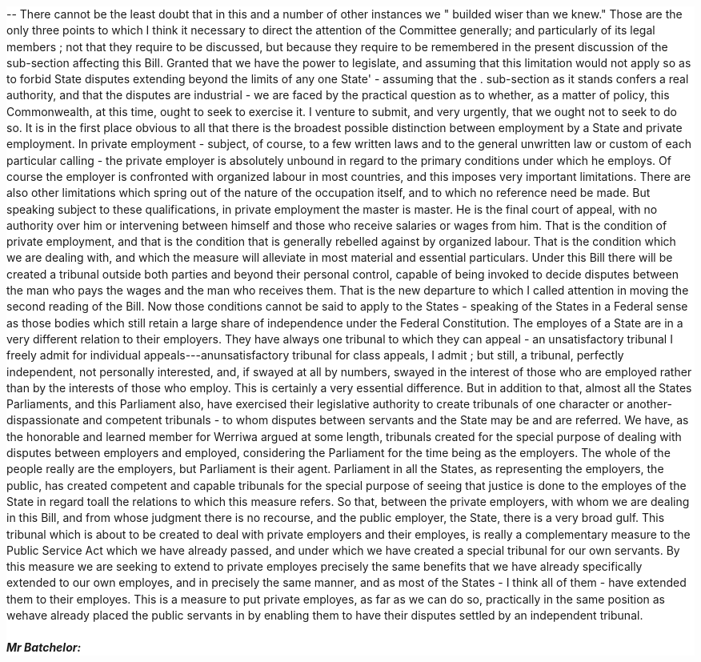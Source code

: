 -- There cannot be the least doubt that in this and a number of other instances we "  builded  wiser than we knew." Those are the only three points to which I think it necessary to direct the attention of the Committee generally; and particularly of its legal members ; not that they require to be discussed, but because they require to be remembered in the present discussion of the sub-section affecting this Bill. Granted that we have the power to legislate, and assuming that this limitation would not apply so as to forbid State disputes extending beyond the limits of any one State' - assuming that the . sub-section as it stands confers a real authority, and that the disputes are industrial - we are faced by the practical question as to whether, as a matter of policy, this Commonwealth, at this time, ought to seek to exercise it. I venture to submit, and very urgently, that we ought not to seek to do so. It is in the first place obvious to all that there is the broadest possible distinction between employment by a State and private employment. In private employment - subject, of course, to a few written laws and to the general unwritten law or custom of each particular calling - the private employer is absolutely unbound in regard to the primary conditions under which he employs. Of course the employer is confronted with organized labour in most countries, and this imposes very important limitations. There are also other limitations which spring out of the nature of the occupation itself, and to which no reference need be made. But speaking subject to these qualifications, in private employment the master is master. He is the final court of appeal, with no authority over him or intervening between himself and those who receive salaries or wages from him. That is the condition of private employment, and that is the condition that is generally rebelled against by organized labour. That is the condition which we are dealing with, and which the measure will alleviate in most material and essential particulars. Under this Bill there will be created a tribunal outside both parties and beyond their personal control, capable of being invoked to decide disputes between the man who pays the wages and the man who receives them. That is the new departure to which I called attention in moving the second reading of the Bill. Now those conditions cannot be said to apply to the States - speaking of the States in a Federal sense as those bodies which still retain a large share of independence under the Federal Constitution. The employes of a State are in a very different relation to their employers. They have always one tribunal to which they can appeal - an unsatisfactory tribunal I freely admit for individual  appeals---anunsatisfactory  tribunal for class appeals, I admit ; but still, a tribunal, perfectly independent, not personally interested, and, if swayed at all by numbers, swayed in the interest of those who are employed rather than by the interests of those who employ. This is certainly a very essential difference. But in addition to that, almost all the States Parliaments, and this Parliament also, have exercised their legislative authority to create tribunals of one character or another- dispassionate and competent tribunals - to whom disputes between servants and the State may be and are referred. We have, as the honorable and learned member for Werriwa argued at some length, tribunals created for the special purpose of dealing with disputes between employers and employed, considering the Parliament for the time being as the employers. The whole of the people really are the employers, but Parliament is their agent. Parliament in all the States, as representing the employers, the public, has created competent and capable tribunals for the special purpose of seeing that justice is done to the employes of the State in regard toall the relations to which this measure refers. So that, between the private employers, with whom we are dealing in this Bill, and from whose judgment there is no recourse, and the public employer, the State, there is a very broad gulf. This tribunal which is about to be created to deal with private employers and their employes, is really a complementary measure to the Public Service Act which we have already passed, and under which we have created a special tribunal for our own servants. By this measure we are seeking to extend to private employes precisely the same benefits that we have already specifically extended to our own employes, and in precisely the same manner, and as most of the States - I think all of them - have extended them to their employes. This is a measure to put private employes, as far as we can do so, practically in the same position as wehave already placed the public servants in by enabling them to have their disputes settled by an independent tribunal. 

##### Mr Batchelor:
